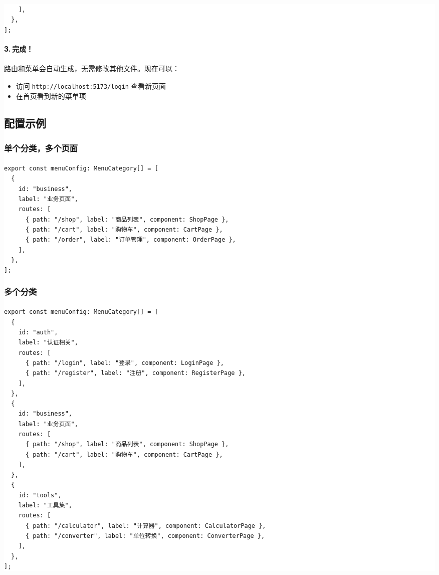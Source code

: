 ```tsx
    ],
  },
];
```

#### 3. 完成！

路由和菜单会自动生成，无需修改其他文件。现在可以：

- 访问 `http://localhost:5173/login` 查看新页面
- 在首页看到新的菜单项

## 配置示例

### 单个分类，多个页面

```tsx
export const menuConfig: MenuCategory[] = [
  {
    id: "business",
    label: "业务页面",
    routes: [
      { path: "/shop", label: "商品列表", component: ShopPage },
      { path: "/cart", label: "购物车", component: CartPage },
      { path: "/order", label: "订单管理", component: OrderPage },
    ],
  },
];
```

### 多个分类

```tsx
export const menuConfig: MenuCategory[] = [
  {
    id: "auth",
    label: "认证相关",
    routes: [
      { path: "/login", label: "登录", component: LoginPage },
      { path: "/register", label: "注册", component: RegisterPage },
    ],
  },
  {
    id: "business",
    label: "业务页面",
    routes: [
      { path: "/shop", label: "商品列表", component: ShopPage },
      { path: "/cart", label: "购物车", component: CartPage },
    ],
  },
  {
    id: "tools",
    label: "工具集",
    routes: [
      { path: "/calculator", label: "计算器", component: CalculatorPage },
      { path: "/converter", label: "单位转换", component: ConverterPage },
    ],
  },
];
```
